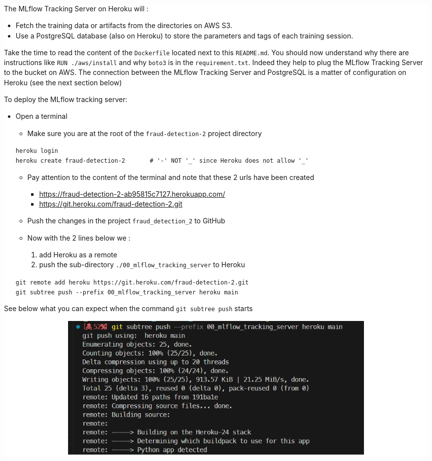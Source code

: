 The MLflow Tracking Server on Heroku will :
* Fetch the training data or artifacts from the directories on AWS S3.
* Use a PostgreSQL database (also on Heroku) to store the parameters and tags of each training session.

Take the time to read the content of the `Dockerfile` located next to this `README.md`. You should now understand why there are instructions like `RUN ./aws/install` and why ``boto3`` is in the ``requirement.txt``. Indeed they help to plug the MLflow Tracking Server to the bucket on AWS. The connection between the MLflow Tracking Server and PostgreSQL is a matter of configuration on Heroku (see the next section below)

To deploy the MLflow tracking server:
* Open a terminal
    * Make sure you are at the root of the `fraud-detection-2` project directory

    ```
    heroku login
    heroku create fraud-detection-2       # '-' NOT '_' since Heroku does not allow '_'
    ```
    * Pay attention to the content of the terminal and note that these 2 urls have been created 
        * https://fraud-detection-2-ab95815c7127.herokuapp.com/ 
        * https://git.heroku.com/fraud-detection-2.git
    
    * Push the changes in the project ``fraud_detection_2`` to GitHub
    * Now with the 2 lines below we :
        1. add Heroku as a remote  
        1. push the sub-directory `./00_mlflow_tracking_server` to Heroku 

    ```
    git remote add heroku https://git.heroku.com/fraud-detection-2.git
    git subtree push --prefix 00_mlflow_tracking_server heroku main
    ```

See below what you can expect when the command `git subtree push` starts

<p align="center">
<img src="./assets/img08.png" alt="drawing" width="600"/>
<p>
